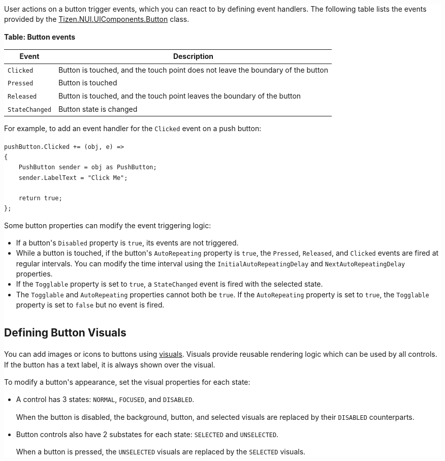 User actions on a button trigger events, which you can react to by defining event handlers. The following table lists the events provided by the [Tizen.NUI.UIComponents.Button](https://developer.tizen.org/dev-guide/csapi/api/Tizen.NUI.UIComponents.Button.html) class.

**Table: Button events**  

| Event |  Description |
|----|----|
|  `Clicked` |     Button is touched, and the touch point does not leave the boundary of the button |
| `Pressed` |   Button is touched |
| `Released` |   Button is touched, and the touch point leaves the boundary of the button |
| `StateChanged` |  Button state is changed |

For example, to add an event handler for the `Clicked` event on a push button:

```
pushButton.Clicked += (obj, e) =>
{
    PushButton sender = obj as PushButton;
    sender.LabelText = "Click Me";

    return true;
};
```

Some button properties can modify the event triggering logic:

-   If a button's `Disabled` property is `true`, its events are not triggered.
-   While a button is touched, if the button's `AutoRepeating` property is `true`, the `Pressed`, `Released`, and `Clicked` events are fired at regular intervals. You can modify the time interval using the `InitialAutoRepeatingDelay` and `NextAutoRepeatingDelay` properties.
-   If the `Togglable` property is set to `true`, a `StateChanged` event is fired with the selected state.
-   The `Togglable` and `AutoRepeating` properties cannot both be `true`. If the `AutoRepeating` property is set to `true`, the `Togglable` property is set to `false` but no event is fired.

<a name="visuals"></a>
## Defining Button Visuals

You can add images or icons to buttons using [visuals](visuals.md). Visuals provide reusable rendering logic which can be used by all controls. If the button has a text label, it is always shown over the visual.

To modify a button's appearance, set the visual properties for each state:

-   A control has 3 states: `NORMAL`, `FOCUSED`, and `DISABLED`.

    When the button is disabled, the background, button, and selected visuals are replaced by their `DISABLED` counterparts.

-   Button controls also have 2 substates for each state: `SELECTED` and `UNSELECTED`.

    When a button is pressed, the `UNSELECTED` visuals are replaced by the `SELECTED` visuals.
